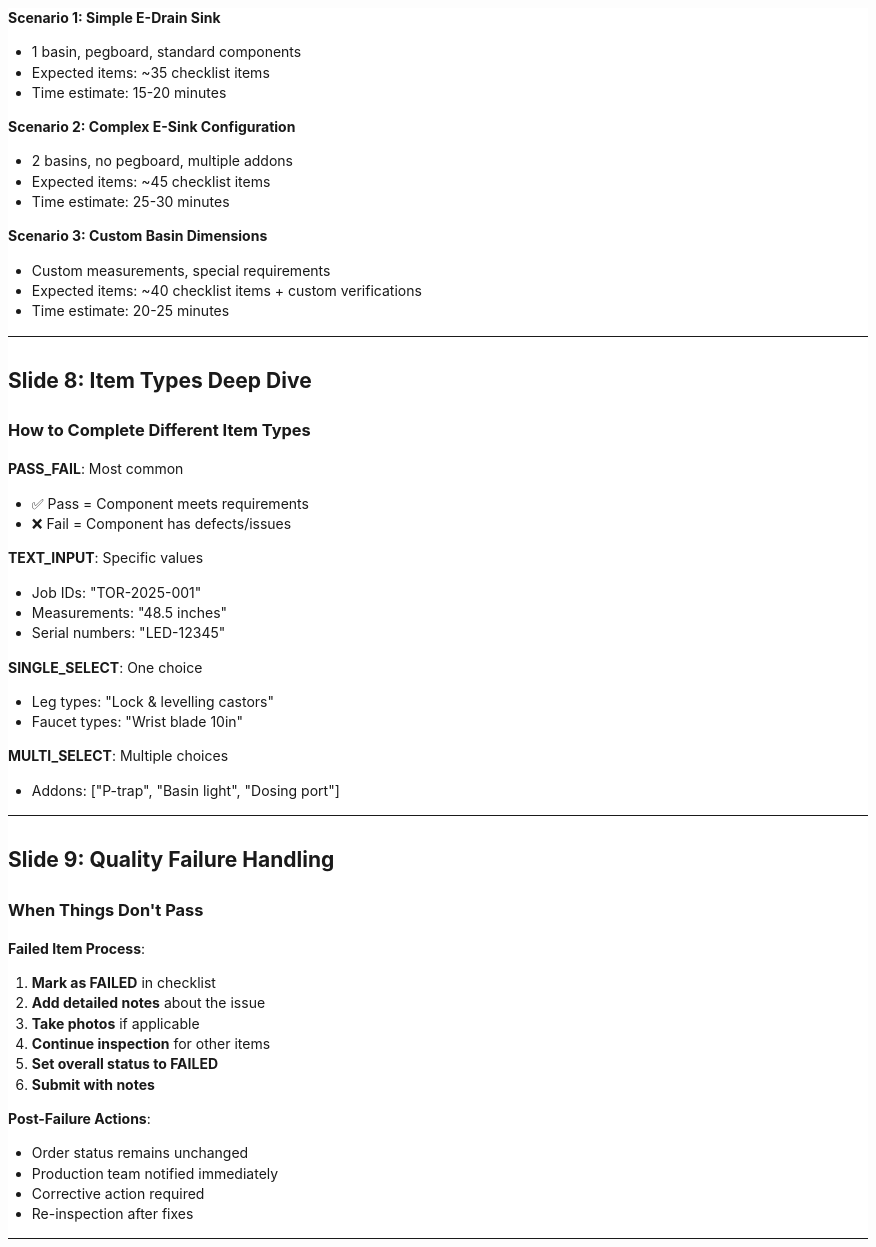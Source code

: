 **Scenario 1: Simple E-Drain Sink**
- 1 basin, pegboard, standard components
- Expected items: ~35 checklist items
- Time estimate: 15-20 minutes

**Scenario 2: Complex E-Sink Configuration**
- 2 basins, no pegboard, multiple addons
- Expected items: ~45 checklist items  
- Time estimate: 25-30 minutes

**Scenario 3: Custom Basin Dimensions**
- Custom measurements, special requirements
- Expected items: ~40 checklist items + custom verifications
- Time estimate: 20-25 minutes

---

## Slide 8: Item Types Deep Dive
### How to Complete Different Item Types

**PASS_FAIL**: Most common
- ✅ Pass = Component meets requirements
- ❌ Fail = Component has defects/issues

**TEXT_INPUT**: Specific values
- Job IDs: "TOR-2025-001"
- Measurements: "48.5 inches"
- Serial numbers: "LED-12345"

**SINGLE_SELECT**: One choice
- Leg types: "Lock & levelling castors"
- Faucet types: "Wrist blade 10in"

**MULTI_SELECT**: Multiple choices
- Addons: ["P-trap", "Basin light", "Dosing port"]

---

## Slide 9: Quality Failure Handling
### When Things Don't Pass

**Failed Item Process**:
1. **Mark as FAILED** in checklist
2. **Add detailed notes** about the issue
3. **Take photos** if applicable
4. **Continue inspection** for other items
5. **Set overall status to FAILED**
6. **Submit with notes**

**Post-Failure Actions**:
- Order status remains unchanged
- Production team notified immediately
- Corrective action required
- Re-inspection after fixes

---